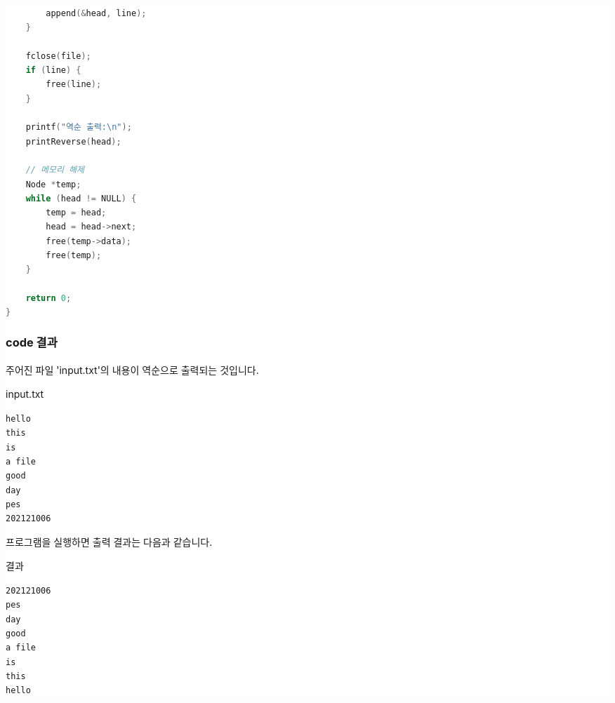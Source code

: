 ```c
        append(&head, line);
    }

    fclose(file);
    if (line) {
        free(line);
    }

    printf("역순 출력:\n");
    printReverse(head);

    // 메모리 해제
    Node *temp;
    while (head != NULL) {
        temp = head;
        head = head->next;
        free(temp->data);
        free(temp);
    }

    return 0;
}
```

### code 결과
주어진 파일 'input.txt'의 내용이 역순으로 출력되는 것입니다.

input.txt
```
hello
this
is
a file
good
day
pes
202121006
```

프로그램을 실행하면 출력 결과는 다음과 같습니다.

결과
```
202121006
pes
day
good
a file
is
this
hello
```
